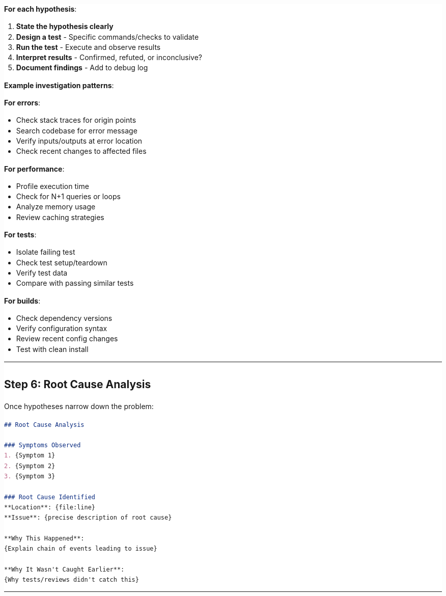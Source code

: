 **For each hypothesis**:

1. **State the hypothesis clearly**
2. **Design a test** - Specific commands/checks to validate
3. **Run the test** - Execute and observe results
4. **Interpret results** - Confirmed, refuted, or inconclusive?
5. **Document findings** - Add to debug log

**Example investigation patterns**:

**For errors**:
- Check stack traces for origin points
- Search codebase for error message
- Verify inputs/outputs at error location
- Check recent changes to affected files

**For performance**:
- Profile execution time
- Check for N+1 queries or loops
- Analyze memory usage
- Review caching strategies

**For tests**:
- Isolate failing test
- Check test setup/teardown
- Verify test data
- Compare with passing similar tests

**For builds**:
- Check dependency versions
- Verify configuration syntax
- Review recent config changes
- Test with clean install

---

## Step 6: Root Cause Analysis

Once hypotheses narrow down the problem:

```markdown
## Root Cause Analysis

### Symptoms Observed
1. {Symptom 1}
2. {Symptom 2}
3. {Symptom 3}

### Root Cause Identified
**Location**: {file:line}
**Issue**: {precise description of root cause}

**Why This Happened**:
{Explain chain of events leading to issue}

**Why It Wasn't Caught Earlier**:
{Why tests/reviews didn't catch this}
```

---